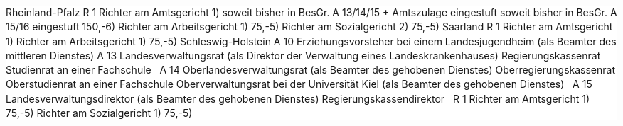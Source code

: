 </tr>
<tr class="even">
<td>Rheinland-Pfalz</td>
<td>R 1</td>
<td>Richter am Amtsgericht 1) soweit bisher in BesGr. A 13/14/15 + Amtszulage eingestuft</td>
</tr>
<tr class="odd">
<td>soweit bisher in BesGr. A 15/16 eingestuft</td>
<td>150,-6)</td>
<td></td>
</tr>
<tr class="even">
<td>Richter am Arbeitsgericht 1)</td>
<td>75,-5)</td>
<td></td>
</tr>
<tr class="odd">
<td>Richter am Sozialgericht 2)</td>
<td>75,-5)</td>
<td></td>
</tr>
<tr class="even">
<td>Saarland</td>
<td>R 1</td>
<td>Richter am Amtsgericht 1)</td>
</tr>
<tr class="odd">
<td>Richter am Arbeitsgericht 1)</td>
<td>75,-5)</td>
<td></td>
</tr>
<tr class="even">
<td>Schleswig-Holstein</td>
<td>A 10</td>
<td>Erziehungsvorsteher bei einem Landesjugendheim (als Beamter des mittleren Dienstes)</td>
</tr>
<tr class="odd">
<td>A 13</td>
<td>Landesverwaltungsrat (als Direktor der Verwaltung eines Landeskrankenhauses) Regierungskassenrat Studienrat an einer Fachschule</td>
<td> </td>
</tr>
<tr class="even">
<td>A 14</td>
<td>Oberlandesverwaltungsrat (als Beamter des gehobenen Dienstes) Oberregierungskassenrat Oberstudienrat an einer Fachschule Oberverwaltungsrat bei der Universität Kiel (als Beamter des gehobenen Dienstes)</td>
<td> </td>
</tr>
<tr class="odd">
<td>A 15</td>
<td>Landesverwaltungsdirektor (als Beamter des gehobenen Dienstes) Regierungskassendirektor</td>
<td> </td>
</tr>
<tr class="even">
<td>R 1</td>
<td>Richter am Amtsgericht 1)</td>
<td>75,-5)</td>
</tr>
<tr class="odd">
<td>Richter am Sozialgericht 1)</td>
<td>75,-5)</td>
<td></td>
</tr>